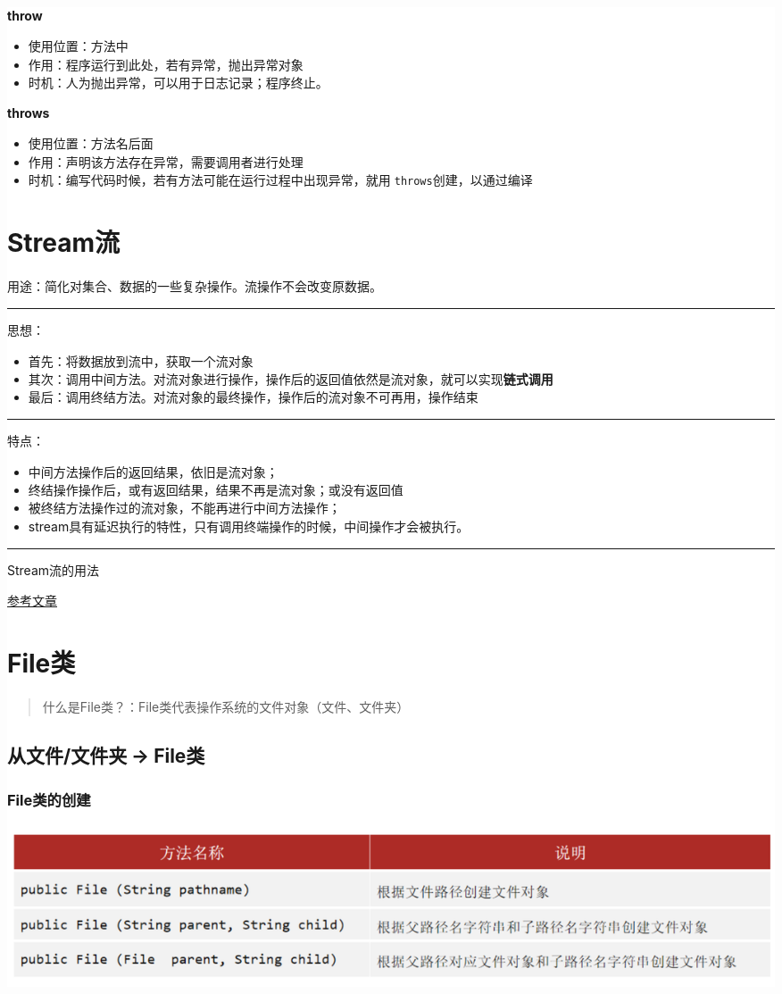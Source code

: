 **throw**

- 使用位置：方法中
- 作用：程序运行到此处，若有异常，抛出异常对象
- 时机：人为抛出异常，可以用于日志记录；程序终止。

**throws**

- 使用位置：方法名后面
- 作用：声明该方法存在异常，需要调用者进行处理
- 时机：编写代码时候，若有方法可能在运行过程中出现异常，就用 `throws`创建，以通过编译



# Stream流

用途：简化对集合、数据的一些复杂操作。流操作不会改变原数据。

---

思想：

- 首先：将数据放到流中，获取一个流对象
- 其次：调用中间方法。对流对象进行操作，操作后的返回值依然是流对象，就可以实现**链式调用**
- 最后：调用终结方法。对流对象的最终操作，操作后的流对象不可再用，操作结束

---

特点：

- 中间方法操作后的返回结果，依旧是流对象；
- 终结操作操作后，或有返回结果，结果不再是流对象；或没有返回值
- 被终结方法操作过的流对象，不能再进行中间方法操作；
- stream具有延迟执行的特性，只有调用终端操作的时候，中间操作才会被执行。

---

Stream流的用法

[参考文章](https://blog.csdn.net/qq_43410878/article/details/123716629)



# File类

> 什么是File类？：File类代表操作系统的文件对象（文件、文件夹）



## 从文件/文件夹 -> File类

### File类的创建

![image-20231019111619266](./assets/image-20231019111619266.png)
